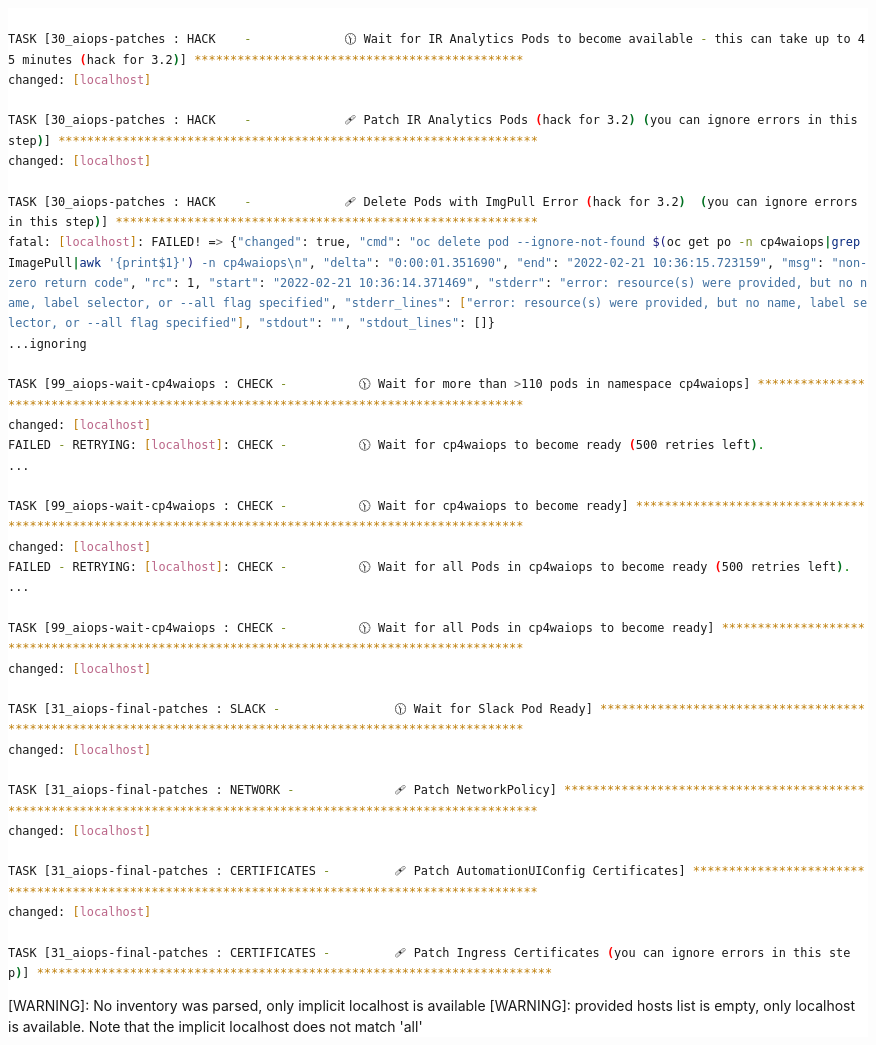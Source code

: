 ```bash

TASK [30_aiops-patches : HACK    -             🕦 Wait for IR Analytics Pods to become available - this can take up to 45 minutes (hack for 3.2)] **********************************************
changed: [localhost]

TASK [30_aiops-patches : HACK    -             🩹 Patch IR Analytics Pods (hack for 3.2) (you can ignore errors in this step)] *******************************************************************
changed: [localhost]

TASK [30_aiops-patches : HACK    -             🩹 Delete Pods with ImgPull Error (hack for 3.2)  (you can ignore errors in this step)] ***********************************************************
fatal: [localhost]: FAILED! => {"changed": true, "cmd": "oc delete pod --ignore-not-found $(oc get po -n cp4waiops|grep ImagePull|awk '{print$1}') -n cp4waiops\n", "delta": "0:00:01.351690", "end": "2022-02-21 10:36:15.723159", "msg": "non-zero return code", "rc": 1, "start": "2022-02-21 10:36:14.371469", "stderr": "error: resource(s) were provided, but no name, label selector, or --all flag specified", "stderr_lines": ["error: resource(s) were provided, but no name, label selector, or --all flag specified"], "stdout": "", "stdout_lines": []}
...ignoring

TASK [99_aiops-wait-cp4waiops : CHECK -          🕦 Wait for more than >110 pods in namespace cp4waiops] ***************************************************************************************
changed: [localhost]
FAILED - RETRYING: [localhost]: CHECK -          🕦 Wait for cp4waiops to become ready (500 retries left).
...

TASK [99_aiops-wait-cp4waiops : CHECK -          🕦 Wait for cp4waiops to become ready] ********************************************************************************************************
changed: [localhost]
FAILED - RETRYING: [localhost]: CHECK -          🕦 Wait for all Pods in cp4waiops to become ready (500 retries left).
...

TASK [99_aiops-wait-cp4waiops : CHECK -          🕦 Wait for all Pods in cp4waiops to become ready] ********************************************************************************************
changed: [localhost]

TASK [31_aiops-final-patches : SLACK -                🕦 Wait for Slack Pod Ready] *************************************************************************************************************
changed: [localhost]

TASK [31_aiops-final-patches : NETWORK -              🩹 Patch NetworkPolicy] ********************************************************************************************************************
changed: [localhost]

TASK [31_aiops-final-patches : CERTIFICATES -         🩹 Patch AutomationUIConfig Certificates] **************************************************************************************************
changed: [localhost]

TASK [31_aiops-final-patches : CERTIFICATES -         🩹 Patch Ingress Certificates (you can ignore errors in this step)] ************************************************************************
```

[WARNING]: No inventory was parsed, only implicit localhost is available
[WARNING]: provided hosts list is empty, only localhost is available. Note that the implicit localhost does not match 'all'